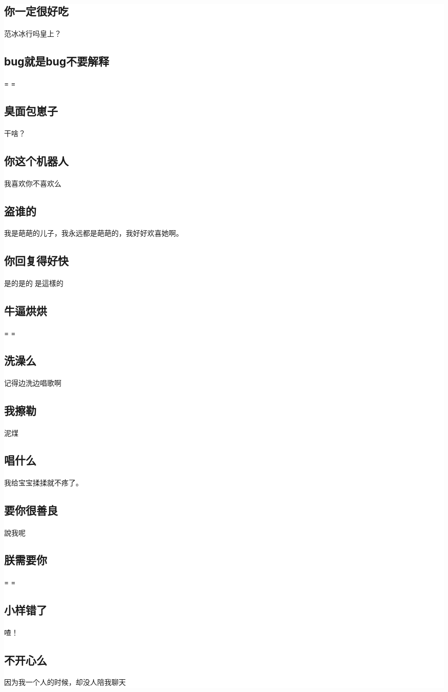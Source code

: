 ## 你一定很好吃
范冰冰行吗皇上？

## bug就是bug不要解释
= =

## 臭面包崽子
干啥？

## 你这个机器人
我喜欢你不喜欢么

## 盗谁的
我是葩葩的儿子，我永远都是葩葩的，我好好欢喜她啊。

## 你回复得好快
是的是的 是這樣的

## 牛逼烘烘
= =

## 洗澡么
记得边洗边唱歌啊

## 我擦勒
泥煤

## 唱什么
我给宝宝揉揉就不疼了。

## 要你很善良
說我呢

## 朕需要你
= =

## 小样错了
喳！

## 不开心么
因为我一个人的时候，却没人陪我聊天
